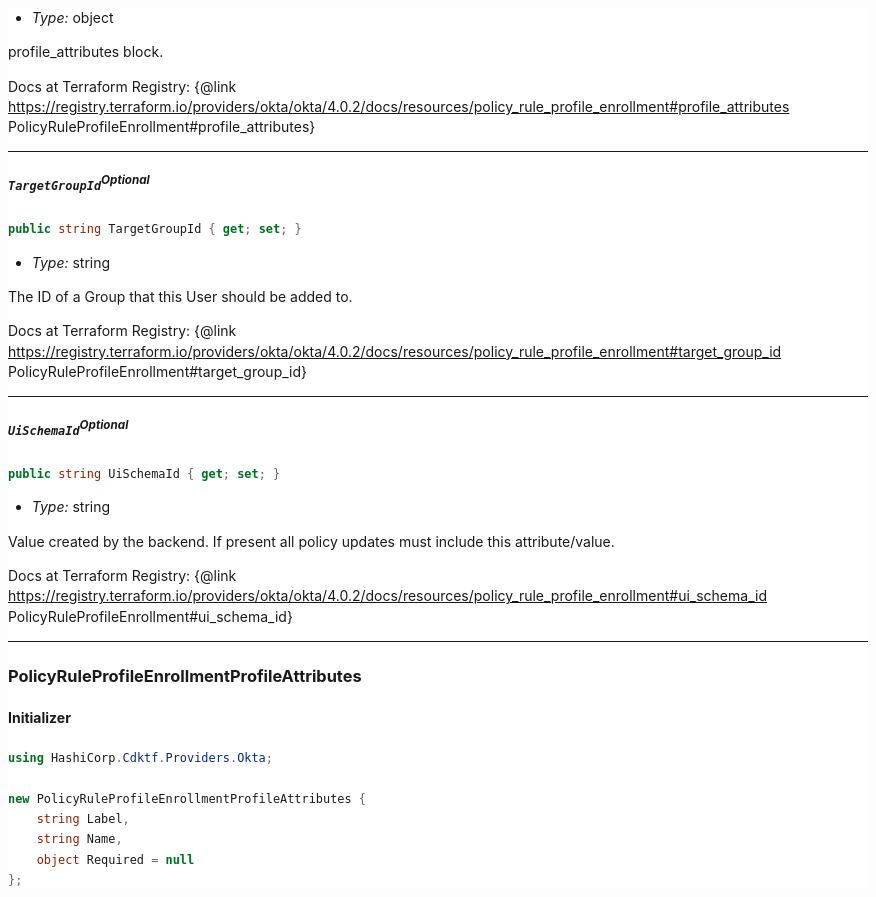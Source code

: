 - *Type:* object

profile_attributes block.

Docs at Terraform Registry: {@link https://registry.terraform.io/providers/okta/okta/4.0.2/docs/resources/policy_rule_profile_enrollment#profile_attributes PolicyRuleProfileEnrollment#profile_attributes}

---

##### `TargetGroupId`<sup>Optional</sup> <a name="TargetGroupId" id="@cdktf/provider-okta.policyRuleProfileEnrollment.PolicyRuleProfileEnrollmentConfig.property.targetGroupId"></a>

```csharp
public string TargetGroupId { get; set; }
```

- *Type:* string

The ID of a Group that this User should be added to.

Docs at Terraform Registry: {@link https://registry.terraform.io/providers/okta/okta/4.0.2/docs/resources/policy_rule_profile_enrollment#target_group_id PolicyRuleProfileEnrollment#target_group_id}

---

##### `UiSchemaId`<sup>Optional</sup> <a name="UiSchemaId" id="@cdktf/provider-okta.policyRuleProfileEnrollment.PolicyRuleProfileEnrollmentConfig.property.uiSchemaId"></a>

```csharp
public string UiSchemaId { get; set; }
```

- *Type:* string

Value created by the backend. If present all policy updates must include this attribute/value.

Docs at Terraform Registry: {@link https://registry.terraform.io/providers/okta/okta/4.0.2/docs/resources/policy_rule_profile_enrollment#ui_schema_id PolicyRuleProfileEnrollment#ui_schema_id}

---

### PolicyRuleProfileEnrollmentProfileAttributes <a name="PolicyRuleProfileEnrollmentProfileAttributes" id="@cdktf/provider-okta.policyRuleProfileEnrollment.PolicyRuleProfileEnrollmentProfileAttributes"></a>

#### Initializer <a name="Initializer" id="@cdktf/provider-okta.policyRuleProfileEnrollment.PolicyRuleProfileEnrollmentProfileAttributes.Initializer"></a>

```csharp
using HashiCorp.Cdktf.Providers.Okta;

new PolicyRuleProfileEnrollmentProfileAttributes {
    string Label,
    string Name,
    object Required = null
};
```
